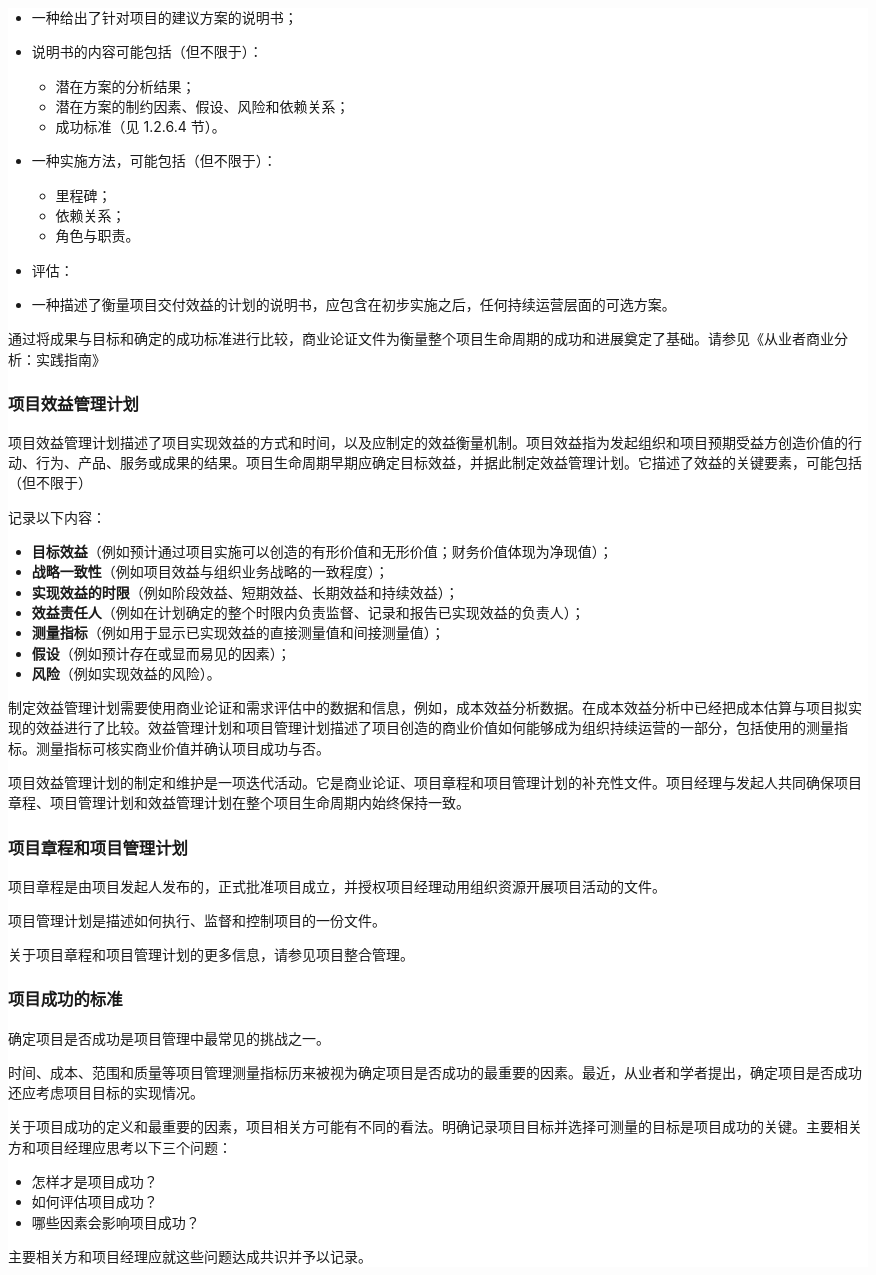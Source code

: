   * 一种给出了针对项目的建议方案的说明书；
  * 说明书的内容可能包括（但不限于）：
    * 潜在方案的分析结果；
    * 潜在方案的制约因素、假设、风险和依赖关系；
    * 成功标准（见 1.2.6.4 节）。
  * 一种实施方法，可能包括（但不限于）：
    * 里程碑；
    * 依赖关系；
    * 角色与职责。

*  评估：

  *  一种描述了衡量项目交付效益的计划的说明书，应包含在初步实施之后，任何持续运营层面的可选方案。

通过将成果与目标和确定的成功标准进行比较，商业论证文件为衡量整个项目生命周期的成功和进展奠定了基础。请参见《从业者商业分析：实践指南》

### 项目效益管理计划

项目效益管理计划描述了项目实现效益的方式和时间，以及应制定的效益衡量机制。项目效益指为发起组织和项目预期受益方创造价值的行动、行为、产品、服务或成果的结果。项目生命周期早期应确定目标效益，并据此制定效益管理计划。它描述了效益的关键要素，可能包括（但不限于）

记录以下内容：

* **目标效益**（例如预计通过项目实施可以创造的有形价值和无形价值；财务价值体现为净现值）；
* **战略一致性**（例如项目效益与组织业务战略的一致程度）；
*  **实现效益的时限**（例如阶段效益、短期效益、长期效益和持续效益）；
*  **效益责任人**（例如在计划确定的整个时限内负责监督、记录和报告已实现效益的负责人）；
*  **测量指标**（例如用于显示已实现效益的直接测量值和间接测量值）； 
*  **假设**（例如预计存在或显而易见的因素）；
*  **风险**（例如实现效益的风险）。

制定效益管理计划需要使用商业论证和需求评估中的数据和信息，例如，成本效益分析数据。在成本效益分析中已经把成本估算与项目拟实现的效益进行了比较。效益管理计划和项目管理计划描述了项目创造的商业价值如何能够成为组织持续运营的一部分，包括使用的测量指标。测量指标可核实商业价值并确认项目成功与否。

项目效益管理计划的制定和维护是一项迭代活动。它是商业论证、项目章程和项目管理计划的补充性文件。项目经理与发起人共同确保项目章程、项目管理计划和效益管理计划在整个项目生命周期内始终保持一致。

### 项目章程和项目管理计划

项目章程是由项目发起人发布的，正式批准项目成立，并授权项目经理动用组织资源开展项目活动的文件。

项目管理计划是描述如何执行、监督和控制项目的一份文件。

关于项目章程和项目管理计划的更多信息，请参见项目整合管理。

### 项目成功的标准

确定项目是否成功是项目管理中最常见的挑战之一。

时间、成本、范围和质量等项目管理测量指标历来被视为确定项目是否成功的最重要的因素。最近，从业者和学者提出，确定项目是否成功还应考虑项目目标的实现情况。

关于项目成功的定义和最重要的因素，项目相关方可能有不同的看法。明确记录项目目标并选择可测量的目标是项目成功的关键。主要相关方和项目经理应思考以下三个问题：

* 怎样才是项目成功？
* 如何评估项目成功？
* 哪些因素会影响项目成功？

主要相关方和项目经理应就这些问题达成共识并予以记录。
